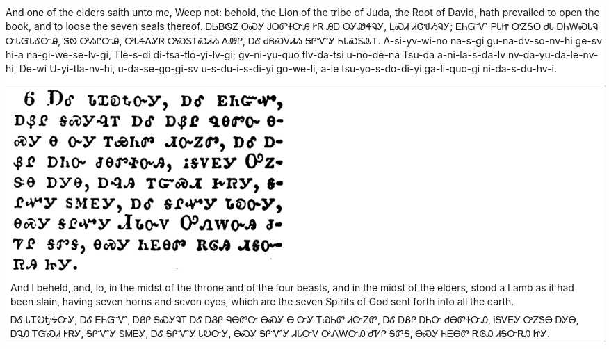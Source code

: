 <tr class="even">
<td>And one of the elders saith unto me, Weep not: behold, the Lion of the tribe of Juda, the Root of David, hath prevailed to open the book, and to loose the seven seals thereof.</td>
</tr>
<tr class="odd">
<td>ᎠᏏᏴᏫᏃ ᎾᏍᎩ ᎫᎾᏛᏐᏅᎯ ᎨᏒ ᎯᎠ ᎾᎩᏪᏎᎸᎩ, ᏞᏍᏗ ᏗᏣᏠᏱᎸᎩ; ᎬᏂᏳᏉ ᏢᏓᏥ ᎤᏃᏕᎾ ᏧᏓ ᎠᏂᎳᏍᏓᎸ ᏅᏓᏳᏓᎴᏅᎯ, ᏕᏫ ᎤᏱᏝᏅᎯ, ᎤᏓᏎᎪᎩᏒ ᎤᏍᏚᎢᏍᏗᏱ ᎪᏪᎵ, ᎠᎴ ᏧᏲᏍᏙᏗᏱ ᎦᎵᏉᎩ ᏂᏓᏍᏚᎲᎢ.</td>
</tr>
<tr class="even">
<td>A-si-yv-wi-no na-s-gi gu-na-dv-so-nv-hi ge-sv hi-a na-gi-we-se-lv-gi, Tle-s-di di-tsa-tlo-yi-lv-gi; gv-ni-yu-quo tlv-da-tsi u-no-de-na Tsu-da a-ni-la-s-da-lv nv-da-yu-da-le-nv-hi, De-wi U-yi-tla-nv-hi, u-da-se-go-gi-sv u-s-du-i-s-di-yi go-we-li, a-le tsu-yo-s-do-di-yi ga-li-quo-gi ni-da-s-du-hv-i.</td>
</tr>
</tbody>
</table>

<table>
<tbody>
<tr class="odd">
<td><a href="270506.png"><img src="270506.png" width="400" /></a></td>
</tr>
<tr class="even">
<td>And I beheld, and, lo, in the midst of the throne and of the four beasts, and in the midst of the elders, stood a Lamb as it had been slain, having seven horns and seven eyes, which are the seven Spirits of God sent forth into all the earth.</td>
</tr>
<tr class="odd">
<td>ᎠᎴ ᏓᏆᎧᎿᎭᏅᎩ, ᎠᎴ ᎬᏂᏳᏉ, ᎠᏰᎵ ᎦᏍᎩᎸᎢ ᎠᎴ ᎠᏰᎵ ᏄᎾᏛᏅ ᎾᏍᎩ Ꮎ ᏅᎩ ᎢᏯᏂᏛ ᏗᏅᏃᏛ, ᎠᎴ ᎠᏰᎵ ᎠᏂᏅ ᏧᎾᏛᏐᏅᎯ, ᎥᎦᏙᎬᎩ ᎤᏃᏕᎾ ᎠᎩᎾ, ᎠᎸᎯ ᎢᏳᏍᏗ ᎨᏒᎩ, ᎦᎵᏉᎩ ᏚᎷᎬᎩ, ᎠᎴ ᎦᎵᏉᎩ ᏓᎧᏅᎩ, ᎾᏍᎩ ᎦᎵᏉᎩ ᏗᏓᏅᏙ ᎤᏁᎳᏅᎯ ᏧᏤᎵ ᎦᏛᎦ, ᎾᏍᎩ ᏂᎬᎾᏛ ᎡᎶᎯ ᏗᎦᏅᏒᎯ ᏥᎩ.</td>
</tr>
<tr class="even">
